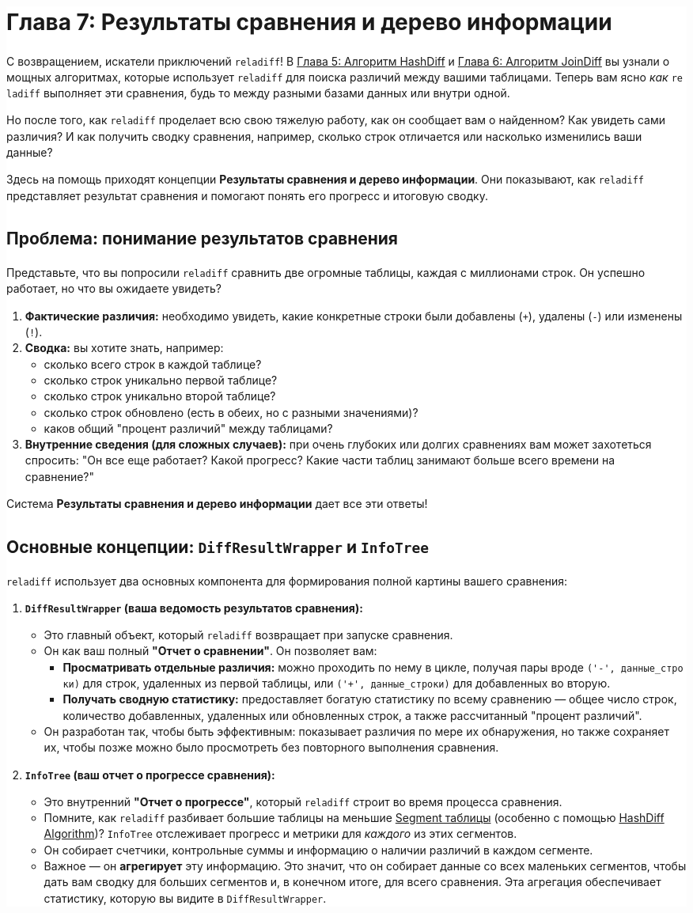 # Глава 7: Результаты сравнения и дерево информации

С возвращением, искатели приключений `reladiff`! В [Глава 5: Алгоритм HashDiff](05_hashdiff_algorithm_.md) и [Глава 6: Алгоритм JoinDiff](06_joindiff_algorithm_.md) вы узнали о мощных алгоритмах, которые использует `reladiff` для поиска различий между вашими таблицами. Теперь вам ясно *как* `reladiff` выполняет эти сравнения, будь то между разными базами данных или внутри одной.

Но после того, как `reladiff` проделает всю свою тяжелую работу, как он сообщает вам о найденном? Как увидеть сами различия? И как получить сводку сравнения, например, сколько строк отличается или насколько изменились ваши данные?

Здесь на помощь приходят концепции **Результаты сравнения и дерево информации**. Они показывают, как `reladiff` представляет результат сравнения и помогают понять его прогресс и итоговую сводку.

## Проблема: понимание результатов сравнения

Представьте, что вы попросили `reladiff` сравнить две огромные таблицы, каждая с миллионами строк. Он успешно работает, но что вы ожидаете увидеть?

1.  **Фактические различия:** необходимо увидеть, какие конкретные строки были добавлены (`+`), удалены (`-`) или изменены (`!`).
2.  **Сводка:** вы хотите знать, например:
    *   сколько всего строк в каждой таблице?
    *   сколько строк уникально первой таблице?
    *   сколько строк уникально второй таблице?
    *   сколько строк обновлено (есть в обеих, но с разными значениями)?
    *   каков общий "процент различий" между таблицами?
3.  **Внутренние сведения (для сложных случаев):** при очень глубоких или долгих сравнениях вам может захотеться спросить: "Он все еще работает? Какой прогресс? Какие части таблиц занимают больше всего времени на сравнение?"

Система **Результаты сравнения и дерево информации** дает все эти ответы!

## Основные концепции: `DiffResultWrapper` и `InfoTree`

`reladiff` использует два основных компонента для формирования полной картины вашего сравнения:

1.  **`DiffResultWrapper` (ваша ведомость результатов сравнения):**
    *   Это главный объект, который `reladiff` возвращает при запуске сравнения.
    *   Он как ваш полный **"Отчет о сравнении"**. Он позволяет вам:
        *   **Просматривать отдельные различия:** можно проходить по нему в цикле, получая пары вроде `('-', данные_строки)` для строк, удаленных из первой таблицы, или `('+', данные_строки)` для добавленных во вторую.
        *   **Получать сводную статистику:** предоставляет богатую статистику по всему сравнению — общее число строк, количество добавленных, удаленных или обновленных строк, а также рассчитанный "процент различий".
    *   Он разработан так, чтобы быть эффективным: показывает различия по мере их обнаружения, но также сохраняет их, чтобы позже можно было просмотреть без повторного выполнения сравнения.

2.  **`InfoTree` (ваш отчет о прогрессе сравнения):**
    *   Это внутренний **"Отчет о прогрессе"**, который `reladiff` строит во время процесса сравнения.
    *   Помните, как `reladiff` разбивает большие таблицы на меньшие [Segment таблицы](04_table_segment_.md) (особенно с помощью [HashDiff Algorithm](05_hashdiff_algorithm_.md))? `InfoTree` отслеживает прогресс и метрики для *каждого* из этих сегментов.
    *   Он собирает счетчики, контрольные суммы и информацию о наличии различий в каждом сегменте.
    *   Важное — он **агрегирует** эту информацию. Это значит, что он собирает данные со всех маленьких сегментов, чтобы дать вам сводку для больших сегментов и, в конечном итоге, для всего сравнения. Эта агрегация обеспечивает статистику, которую вы видите в `DiffResultWrapper`.
